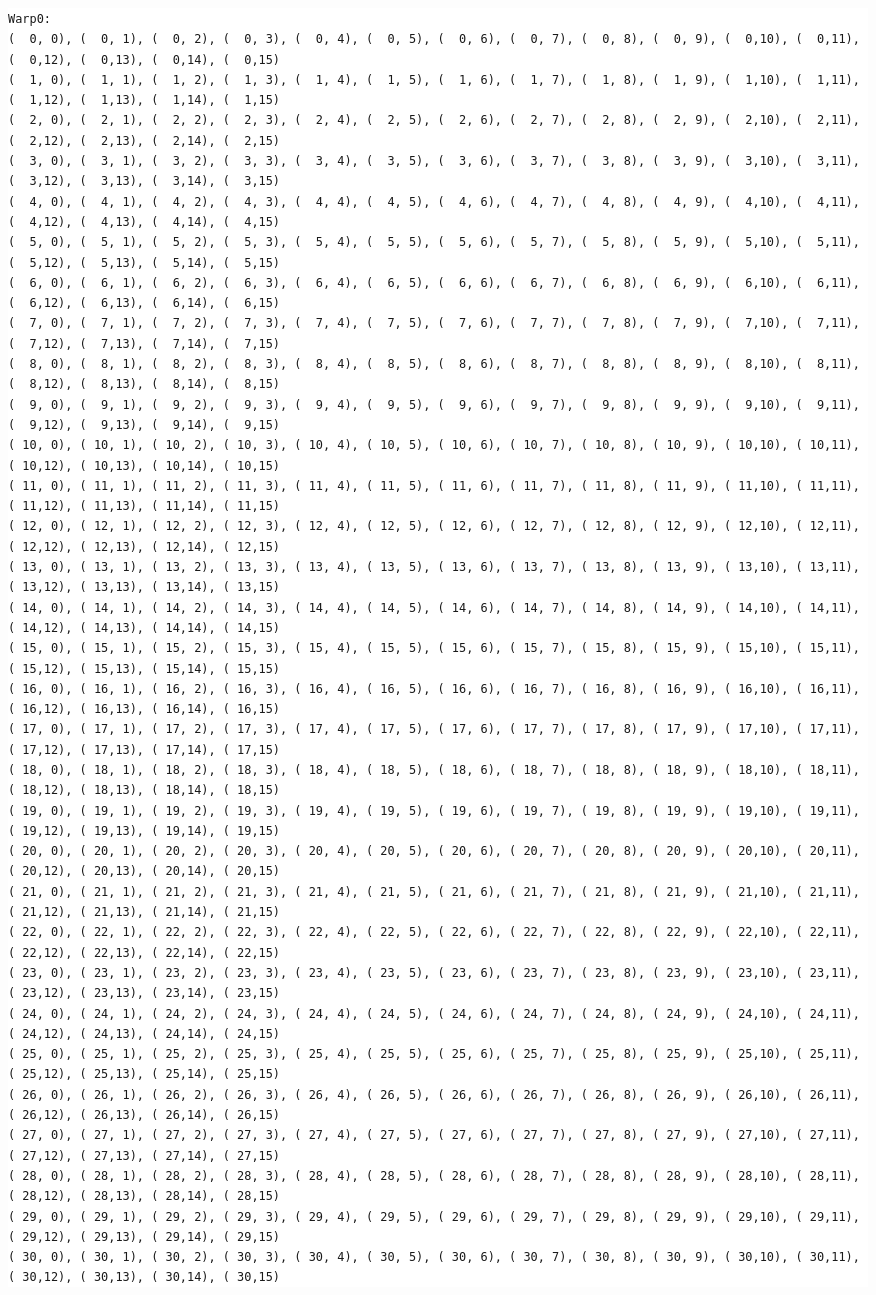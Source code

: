 ```
Warp0:
(  0, 0), (  0, 1), (  0, 2), (  0, 3), (  0, 4), (  0, 5), (  0, 6), (  0, 7), (  0, 8), (  0, 9), (  0,10), (  0,11), (  0,12), (  0,13), (  0,14), (  0,15)
(  1, 0), (  1, 1), (  1, 2), (  1, 3), (  1, 4), (  1, 5), (  1, 6), (  1, 7), (  1, 8), (  1, 9), (  1,10), (  1,11), (  1,12), (  1,13), (  1,14), (  1,15)
(  2, 0), (  2, 1), (  2, 2), (  2, 3), (  2, 4), (  2, 5), (  2, 6), (  2, 7), (  2, 8), (  2, 9), (  2,10), (  2,11), (  2,12), (  2,13), (  2,14), (  2,15)
(  3, 0), (  3, 1), (  3, 2), (  3, 3), (  3, 4), (  3, 5), (  3, 6), (  3, 7), (  3, 8), (  3, 9), (  3,10), (  3,11), (  3,12), (  3,13), (  3,14), (  3,15)
(  4, 0), (  4, 1), (  4, 2), (  4, 3), (  4, 4), (  4, 5), (  4, 6), (  4, 7), (  4, 8), (  4, 9), (  4,10), (  4,11), (  4,12), (  4,13), (  4,14), (  4,15)
(  5, 0), (  5, 1), (  5, 2), (  5, 3), (  5, 4), (  5, 5), (  5, 6), (  5, 7), (  5, 8), (  5, 9), (  5,10), (  5,11), (  5,12), (  5,13), (  5,14), (  5,15)
(  6, 0), (  6, 1), (  6, 2), (  6, 3), (  6, 4), (  6, 5), (  6, 6), (  6, 7), (  6, 8), (  6, 9), (  6,10), (  6,11), (  6,12), (  6,13), (  6,14), (  6,15)
(  7, 0), (  7, 1), (  7, 2), (  7, 3), (  7, 4), (  7, 5), (  7, 6), (  7, 7), (  7, 8), (  7, 9), (  7,10), (  7,11), (  7,12), (  7,13), (  7,14), (  7,15)
(  8, 0), (  8, 1), (  8, 2), (  8, 3), (  8, 4), (  8, 5), (  8, 6), (  8, 7), (  8, 8), (  8, 9), (  8,10), (  8,11), (  8,12), (  8,13), (  8,14), (  8,15)
(  9, 0), (  9, 1), (  9, 2), (  9, 3), (  9, 4), (  9, 5), (  9, 6), (  9, 7), (  9, 8), (  9, 9), (  9,10), (  9,11), (  9,12), (  9,13), (  9,14), (  9,15)
( 10, 0), ( 10, 1), ( 10, 2), ( 10, 3), ( 10, 4), ( 10, 5), ( 10, 6), ( 10, 7), ( 10, 8), ( 10, 9), ( 10,10), ( 10,11), ( 10,12), ( 10,13), ( 10,14), ( 10,15)
( 11, 0), ( 11, 1), ( 11, 2), ( 11, 3), ( 11, 4), ( 11, 5), ( 11, 6), ( 11, 7), ( 11, 8), ( 11, 9), ( 11,10), ( 11,11), ( 11,12), ( 11,13), ( 11,14), ( 11,15)
( 12, 0), ( 12, 1), ( 12, 2), ( 12, 3), ( 12, 4), ( 12, 5), ( 12, 6), ( 12, 7), ( 12, 8), ( 12, 9), ( 12,10), ( 12,11), ( 12,12), ( 12,13), ( 12,14), ( 12,15)
( 13, 0), ( 13, 1), ( 13, 2), ( 13, 3), ( 13, 4), ( 13, 5), ( 13, 6), ( 13, 7), ( 13, 8), ( 13, 9), ( 13,10), ( 13,11), ( 13,12), ( 13,13), ( 13,14), ( 13,15)
( 14, 0), ( 14, 1), ( 14, 2), ( 14, 3), ( 14, 4), ( 14, 5), ( 14, 6), ( 14, 7), ( 14, 8), ( 14, 9), ( 14,10), ( 14,11), ( 14,12), ( 14,13), ( 14,14), ( 14,15)
( 15, 0), ( 15, 1), ( 15, 2), ( 15, 3), ( 15, 4), ( 15, 5), ( 15, 6), ( 15, 7), ( 15, 8), ( 15, 9), ( 15,10), ( 15,11), ( 15,12), ( 15,13), ( 15,14), ( 15,15)
( 16, 0), ( 16, 1), ( 16, 2), ( 16, 3), ( 16, 4), ( 16, 5), ( 16, 6), ( 16, 7), ( 16, 8), ( 16, 9), ( 16,10), ( 16,11), ( 16,12), ( 16,13), ( 16,14), ( 16,15)
( 17, 0), ( 17, 1), ( 17, 2), ( 17, 3), ( 17, 4), ( 17, 5), ( 17, 6), ( 17, 7), ( 17, 8), ( 17, 9), ( 17,10), ( 17,11), ( 17,12), ( 17,13), ( 17,14), ( 17,15)
( 18, 0), ( 18, 1), ( 18, 2), ( 18, 3), ( 18, 4), ( 18, 5), ( 18, 6), ( 18, 7), ( 18, 8), ( 18, 9), ( 18,10), ( 18,11), ( 18,12), ( 18,13), ( 18,14), ( 18,15)
( 19, 0), ( 19, 1), ( 19, 2), ( 19, 3), ( 19, 4), ( 19, 5), ( 19, 6), ( 19, 7), ( 19, 8), ( 19, 9), ( 19,10), ( 19,11), ( 19,12), ( 19,13), ( 19,14), ( 19,15)
( 20, 0), ( 20, 1), ( 20, 2), ( 20, 3), ( 20, 4), ( 20, 5), ( 20, 6), ( 20, 7), ( 20, 8), ( 20, 9), ( 20,10), ( 20,11), ( 20,12), ( 20,13), ( 20,14), ( 20,15)
( 21, 0), ( 21, 1), ( 21, 2), ( 21, 3), ( 21, 4), ( 21, 5), ( 21, 6), ( 21, 7), ( 21, 8), ( 21, 9), ( 21,10), ( 21,11), ( 21,12), ( 21,13), ( 21,14), ( 21,15)
( 22, 0), ( 22, 1), ( 22, 2), ( 22, 3), ( 22, 4), ( 22, 5), ( 22, 6), ( 22, 7), ( 22, 8), ( 22, 9), ( 22,10), ( 22,11), ( 22,12), ( 22,13), ( 22,14), ( 22,15)
( 23, 0), ( 23, 1), ( 23, 2), ( 23, 3), ( 23, 4), ( 23, 5), ( 23, 6), ( 23, 7), ( 23, 8), ( 23, 9), ( 23,10), ( 23,11), ( 23,12), ( 23,13), ( 23,14), ( 23,15)
( 24, 0), ( 24, 1), ( 24, 2), ( 24, 3), ( 24, 4), ( 24, 5), ( 24, 6), ( 24, 7), ( 24, 8), ( 24, 9), ( 24,10), ( 24,11), ( 24,12), ( 24,13), ( 24,14), ( 24,15)
( 25, 0), ( 25, 1), ( 25, 2), ( 25, 3), ( 25, 4), ( 25, 5), ( 25, 6), ( 25, 7), ( 25, 8), ( 25, 9), ( 25,10), ( 25,11), ( 25,12), ( 25,13), ( 25,14), ( 25,15)
( 26, 0), ( 26, 1), ( 26, 2), ( 26, 3), ( 26, 4), ( 26, 5), ( 26, 6), ( 26, 7), ( 26, 8), ( 26, 9), ( 26,10), ( 26,11), ( 26,12), ( 26,13), ( 26,14), ( 26,15)
( 27, 0), ( 27, 1), ( 27, 2), ( 27, 3), ( 27, 4), ( 27, 5), ( 27, 6), ( 27, 7), ( 27, 8), ( 27, 9), ( 27,10), ( 27,11), ( 27,12), ( 27,13), ( 27,14), ( 27,15)
( 28, 0), ( 28, 1), ( 28, 2), ( 28, 3), ( 28, 4), ( 28, 5), ( 28, 6), ( 28, 7), ( 28, 8), ( 28, 9), ( 28,10), ( 28,11), ( 28,12), ( 28,13), ( 28,14), ( 28,15)
( 29, 0), ( 29, 1), ( 29, 2), ( 29, 3), ( 29, 4), ( 29, 5), ( 29, 6), ( 29, 7), ( 29, 8), ( 29, 9), ( 29,10), ( 29,11), ( 29,12), ( 29,13), ( 29,14), ( 29,15)
( 30, 0), ( 30, 1), ( 30, 2), ( 30, 3), ( 30, 4), ( 30, 5), ( 30, 6), ( 30, 7), ( 30, 8), ( 30, 9), ( 30,10), ( 30,11), ( 30,12), ( 30,13), ( 30,14), ( 30,15)
```
